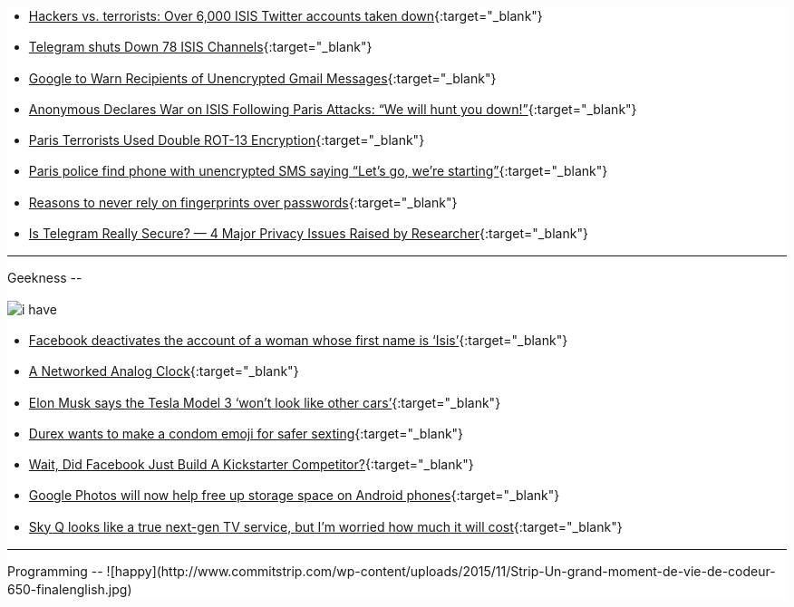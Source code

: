 - [Hackers vs. terrorists: Over 6,000 ISIS Twitter accounts taken down](http://bgr.com/2015/11/18/anonymous-isis-twitter-accounts/ ){:target="_blank"}

- [Telegram shuts Down 78 ISIS Channels](http://thehackernews.com/2015/11/telegram-isis-channels.html){:target="_blank"}

- [Google to Warn Recipients of Unencrypted Gmail Messages](http://threatpost.com/google-to-warn-recipients-of-unencrypted-gmail-messages/115379/){:target="_blank"}

- [Anonymous Declares War on ISIS Following Paris Attacks: “We will hunt you down!”](https://freedomhacker.net/anonymous-declares-war-on-isis-following-paris-attacks-4762/){:target="_blank"}

- [Paris Terrorists Used Double ROT-13 Encryption](https://www.schneier.com/blog/archives/2015/11/paris_terrorist.html){:target="_blank"}

- [Paris police find phone with unencrypted SMS saying “Let’s go, we’re starting”](http://arstechnica.co.uk/tech-policy/2015/11/paris-police-find-phone-with-unencrypted-sms-saying-lets-go-were-starting/){:target="_blank"}

- [Reasons to never rely on fingerprints over passwords](http://bgr.com/2015/11/17/fingerprints-vs-passwords-mobile-security/){:target="_blank"}

- [Is Telegram Really Secure? — 4 Major Privacy Issues Raised by Researcher](http://thehackernews.com/2015/11/telegram-security-privacy.html){:target="_blank"}


<hr/>
Geekness
--

![i have](https://33.media.tumblr.com/7de6106c5c5a579d5dbcdbe01f6b02dd/tumblr_nocg94Uncn1ryzyv0o1_400.gif)

- [Facebook deactivates the account of a woman whose first name is ‘Isis’](http://bgr.com/2015/11/18/isis-facebook-account-removed/){:target="_blank"}

- [A Networked Analog Clock](http://hackaday.com/2015/11/19/a-networked-analog-clock/){:target="_blank"}

- [Elon Musk says the Tesla Model 3 ‘won’t look like other cars’](http://bgr.com/2015/11/18/tesla-model-3-design/){:target="_blank"}

- [Durex wants to make a condom emoji for safer sexting](http://mashable.com/2015/11/19/durex-condom-emoji/){:target="_blank"}

- [Wait, Did Facebook Just Build A Kickstarter Competitor?](http://techcrunch.com/2015/11/18/facestarter/){:target="_blank"}

- [Google Photos will now help free up storage space on Android phones](http://bgr.com/2015/11/17/google-photos-storage-update/){:target="_blank"}

- [Sky Q looks like a true next-gen TV service, but I’m worried how much it will cost](http://thenextweb.com/opinion/2015/11/18/sky-q-looks-like-a-true-next-gen-tv-service-but-im-worried-how-much-it-will-cost/){:target="_blank"}


<hr/>
Programming
--
![happy](http://www.commitstrip.com/wp-content/uploads/2015/11/Strip-Un-grand-moment-de-vie-de-codeur-650-finalenglish.jpg)
